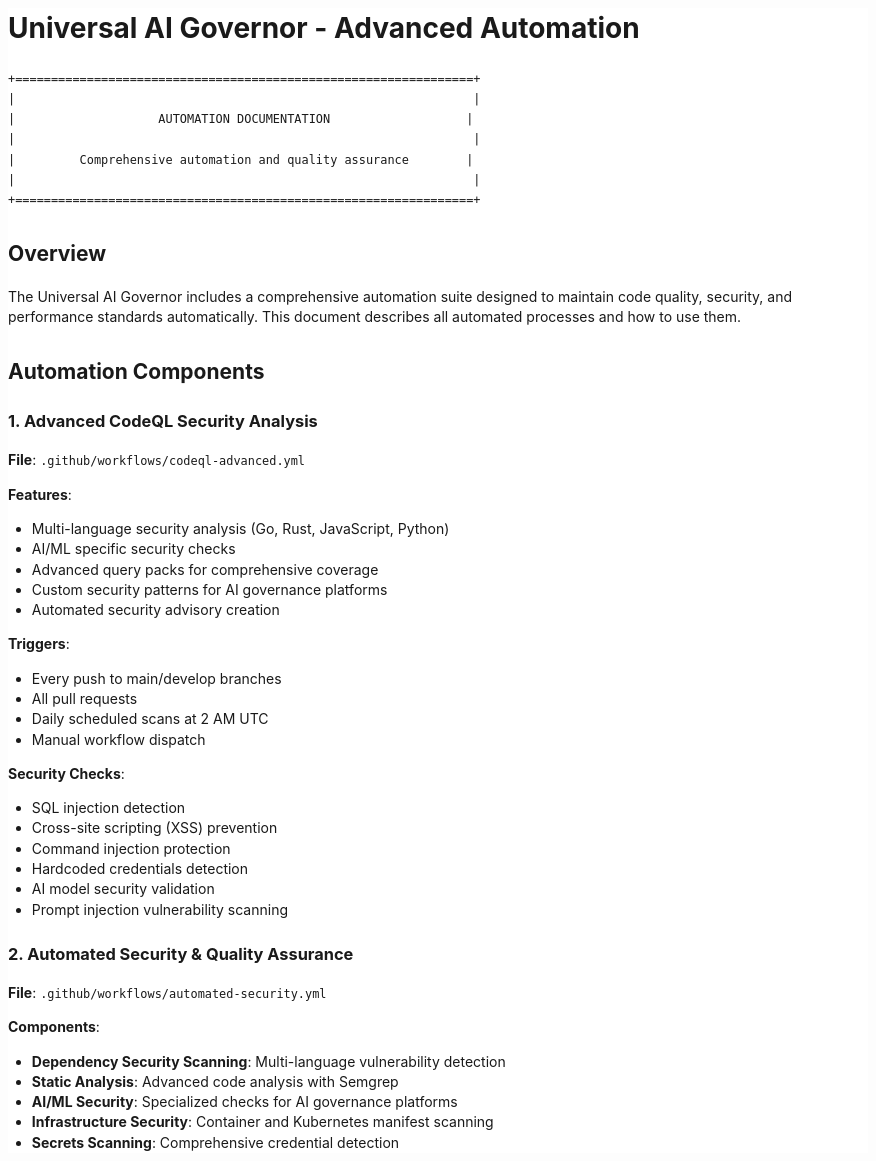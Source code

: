 # Universal AI Governor - Advanced Automation

```
+================================================================+
|                                                                |
|                    AUTOMATION DOCUMENTATION                   |
|                                                                |
|         Comprehensive automation and quality assurance        |
|                                                                |
+================================================================+
```

## Overview

The Universal AI Governor includes a comprehensive automation suite designed to maintain code quality, security, and performance standards automatically. This document describes all automated processes and how to use them.

## Automation Components

### 1. Advanced CodeQL Security Analysis

**File**: `.github/workflows/codeql-advanced.yml`

**Features**:
- Multi-language security analysis (Go, Rust, JavaScript, Python)
- AI/ML specific security checks
- Advanced query packs for comprehensive coverage
- Custom security patterns for AI governance platforms
- Automated security advisory creation

**Triggers**:
- Every push to main/develop branches
- All pull requests
- Daily scheduled scans at 2 AM UTC
- Manual workflow dispatch

**Security Checks**:
- SQL injection detection
- Cross-site scripting (XSS) prevention
- Command injection protection
- Hardcoded credentials detection
- AI model security validation
- Prompt injection vulnerability scanning

### 2. Automated Security & Quality Assurance

**File**: `.github/workflows/automated-security.yml`

**Components**:
- **Dependency Security Scanning**: Multi-language vulnerability detection
- **Static Analysis**: Advanced code analysis with Semgrep
- **AI/ML Security**: Specialized checks for AI governance platforms
- **Infrastructure Security**: Container and Kubernetes manifest scanning
- **Secrets Scanning**: Comprehensive credential detection

